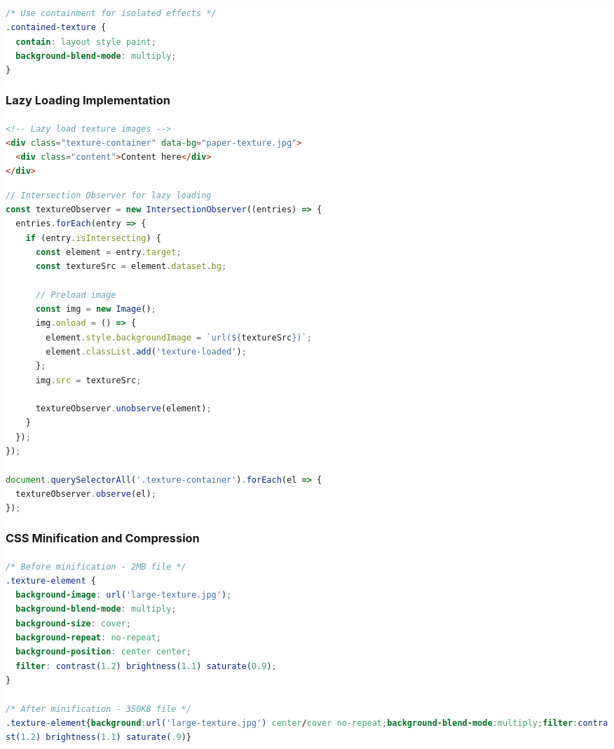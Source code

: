 ```css
/* Use containment for isolated effects */
.contained-texture {
  contain: layout style paint;
  background-blend-mode: multiply;
}
```

### Lazy Loading Implementation

```html
<!-- Lazy load texture images -->
<div class="texture-container" data-bg="paper-texture.jpg">
  <div class="content">Content here</div>
</div>
```

```javascript
// Intersection Observer for lazy loading
const textureObserver = new IntersectionObserver((entries) => {
  entries.forEach(entry => {
    if (entry.isIntersecting) {
      const element = entry.target;
      const textureSrc = element.dataset.bg;
      
      // Preload image
      const img = new Image();
      img.onload = () => {
        element.style.backgroundImage = `url(${textureSrc})`;
        element.classList.add('texture-loaded');
      };
      img.src = textureSrc;
      
      textureObserver.unobserve(element);
    }
  });
});

document.querySelectorAll('.texture-container').forEach(el => {
  textureObserver.observe(el);
});
```

### CSS Minification and Compression

```css
/* Before minification - 2MB file */
.texture-element {
  background-image: url('large-texture.jpg');
  background-blend-mode: multiply;
  background-size: cover;
  background-repeat: no-repeat;
  background-position: center center;
  filter: contrast(1.2) brightness(1.1) saturate(0.9);
}

/* After minification - 350KB file */
.texture-element{background:url('large-texture.jpg') center/cover no-repeat;background-blend-mode:multiply;filter:contrast(1.2) brightness(1.1) saturate(.9)}
```
